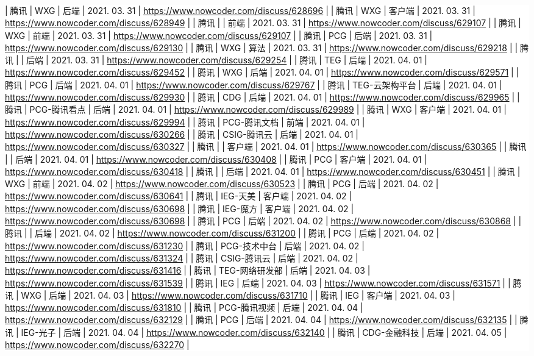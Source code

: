 | 腾讯 | WXG                   | 后端     | 2021. 03. 31 | <https://www.nowcoder.com/discuss/628696> |
| 腾讯 | WXG                   | 客户端   | 2021. 03. 31 | <https://www.nowcoder.com/discuss/628949> |
| 腾讯 |                       | 前端     | 2021. 03. 31 | <https://www.nowcoder.com/discuss/629107> |
| 腾讯 | WXG                   | 前端     | 2021. 03. 31 | <https://www.nowcoder.com/discuss/629107> |
| 腾讯 | PCG                   | 后端     | 2021. 03. 31 | <https://www.nowcoder.com/discuss/629130> |
| 腾讯 | WXG                   | 算法     | 2021. 03. 31 | <https://www.nowcoder.com/discuss/629218> |
| 腾讯 |                       | 后端     | 2021. 03. 31 | <https://www.nowcoder.com/discuss/629254> |
| 腾讯 | TEG                   | 后端     | 2021. 04. 01 | <https://www.nowcoder.com/discuss/629452> |
| 腾讯 | WXG                   | 后端     | 2021. 04. 01 | <https://www.nowcoder.com/discuss/629571> |
| 腾讯 | PCG                   | 后端     | 2021. 04. 01 | <https://www.nowcoder.com/discuss/629767> |
| 腾讯 | TEG-云架构平台        | 后端     | 2021. 04. 01 | <https://www.nowcoder.com/discuss/629930> |
| 腾讯 | CDG                   | 后端     | 2021. 04. 01 | <https://www.nowcoder.com/discuss/629965> |
| 腾讯 | PCG-腾讯看点          | 后端     | 2021. 04. 01 | <https://www.nowcoder.com/discuss/629989> |
| 腾讯 | WXG                   | 客户端   | 2021. 04. 01 | <https://www.nowcoder.com/discuss/629994> |
| 腾讯 | PCG-腾讯文档          | 前端     | 2021. 04. 01 | <https://www.nowcoder.com/discuss/630266> |
| 腾讯 | CSIG-腾讯云           | 后端     | 2021. 04. 01 | <https://www.nowcoder.com/discuss/630327> |
| 腾讯 |                       | 客户端   | 2021. 04. 01 | <https://www.nowcoder.com/discuss/630365> |
| 腾讯 |                       | 后端     | 2021. 04. 01 | <https://www.nowcoder.com/discuss/630408> |
| 腾讯 | PCG                   | 客户端   | 2021. 04. 01 | <https://www.nowcoder.com/discuss/630418> |
| 腾讯 |                       | 后端     | 2021. 04. 01 | <https://www.nowcoder.com/discuss/630451> |
| 腾讯 | WXG                   | 前端     | 2021. 04. 02 | <https://www.nowcoder.com/discuss/630523> |
| 腾讯 | PCG                   | 后端     | 2021. 04. 02 | <https://www.nowcoder.com/discuss/630641> |
| 腾讯 | IEG-天美              | 客户端   | 2021. 04. 02 | <https://www.nowcoder.com/discuss/630698> |
| 腾讯 | IEG-魔方              | 客户端   | 2021. 04. 02 | <https://www.nowcoder.com/discuss/630698> |
| 腾讯 | PCG                   | 后端     | 2021. 04. 02 | <https://www.nowcoder.com/discuss/630868> |
| 腾讯 |                       | 后端     | 2021. 04. 02 | <https://www.nowcoder.com/discuss/631200> |
| 腾讯 | PCG                   | 后端     | 2021. 04. 02 | <https://www.nowcoder.com/discuss/631230> |
| 腾讯 | PCG-技术中台          | 后端     | 2021. 04. 02 | <https://www.nowcoder.com/discuss/631324> |
| 腾讯 | CSIG-腾讯云           | 后端     | 2021. 04. 02 | <https://www.nowcoder.com/discuss/631416> |
| 腾讯 | TEG-网络研发部        | 后端     | 2021. 04. 03 | <https://www.nowcoder.com/discuss/631539> |
| 腾讯 | IEG                   | 后端     | 2021. 04. 03 | <https://www.nowcoder.com/discuss/631571> |
| 腾讯 | WXG                   | 后端     | 2021. 04. 03 | <https://www.nowcoder.com/discuss/631710> |
| 腾讯 | IEG                   | 客户端   | 2021. 04. 03 | <https://www.nowcoder.com/discuss/631810> |
| 腾讯 | PCG-腾讯视频          | 后端     | 2021. 04. 04 | <https://www.nowcoder.com/discuss/632129> |
| 腾讯 | PCG                   | 后端     | 2021. 04. 04 | <https://www.nowcoder.com/discuss/632135> |
| 腾讯 | IEG-光子              | 后端     | 2021. 04. 04 | <https://www.nowcoder.com/discuss/632140> |
| 腾讯 | CDG-金融科技          | 后端     | 2021. 04. 05 | <https://www.nowcoder.com/discuss/632270> |